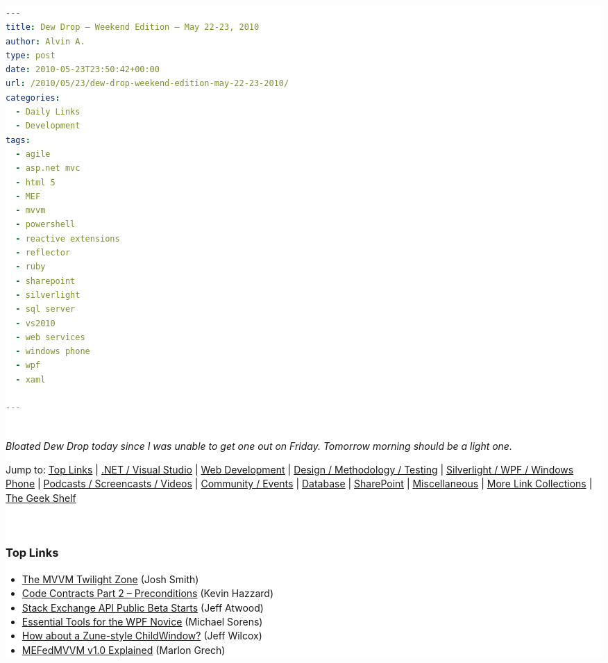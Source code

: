 ```yaml
---
title: Dew Drop – Weekend Edition – May 22-23, 2010
author: Alvin A.
type: post
date: 2010-05-23T23:50:42+00:00
url: /2010/05/23/dew-drop-weekend-edition-may-22-23-2010/
categories:
  - Daily Links
  - Development
tags:
  - agile
  - asp.net mvc
  - html 5
  - MEF
  - mvvm
  - powershell
  - reactive extensions
  - reflector
  - ruby
  - sharepoint
  - silverlight
  - sql server
  - vs2010
  - web services
  - windows phone
  - wpf
  - xaml

---
```

<div class="wlWriterHeaderFooter" style="float:none; margin:0px; padding:4px 0px 4px 0px;">
</div>

_Bloated Dew Drop today since I was unable to get one out on Friday. Tomorrow morning should be a light one._

Jump to: [Top Links][1] | [.NET / Visual Studio][2] | [Web Development][3] | [Design / Methodology / Testing][4] | [Silverlight / WPF / Windows Phone][5] | [Podcasts / Screencasts / Videos][6] | [Community / Events][7] | [Database][8] | [SharePoint][9] | [Miscellaneous][10] | [More Link Collections][11] | [The Geek Shelf][12] 

&#160;

### <a name="top"></a>Top Links

  * [The MVVM Twilight Zone][13] (Josh Smith)
  * [Code Contracts Part 2 &#8211; Preconditions][14] (Kevin Hazzard)
  * [Stack Exchange API Public Beta Starts][15] (Jeff Atwood)
  * [Essential Tools for the WPF Novice][16] (Michael Sorens)
  * [How about a Zune-style ChildWindow?][17] (Jeff Wilcox)
  * [MEFedMVVM v1.0 Explained][18] (Marlon Grech)


 [1]: https://morningdew-bpc6g3a0fgaxdxcu.eastus2-01.azurewebsites.net/#top
 [2]: https://morningdew-bpc6g3a0fgaxdxcu.eastus2-01.azurewebsites.net/#dotnet
 [3]: https://morningdew-bpc6g3a0fgaxdxcu.eastus2-01.azurewebsites.net/#web
 [4]: https://morningdew-bpc6g3a0fgaxdxcu.eastus2-01.azurewebsites.net/#design
 [5]: https://morningdew-bpc6g3a0fgaxdxcu.eastus2-01.azurewebsites.net/#silverlight
 [6]: https://morningdew-bpc6g3a0fgaxdxcu.eastus2-01.azurewebsites.net/#podcasts
 [7]: https://morningdew-bpc6g3a0fgaxdxcu.eastus2-01.azurewebsites.net/#events
 [8]: https://morningdew-bpc6g3a0fgaxdxcu.eastus2-01.azurewebsites.net/#db
 [9]: https://morningdew-bpc6g3a0fgaxdxcu.eastus2-01.azurewebsites.net/#sp
 [10]: https://morningdew-bpc6g3a0fgaxdxcu.eastus2-01.azurewebsites.net/#misc
 [11]: https://morningdew-bpc6g3a0fgaxdxcu.eastus2-01.azurewebsites.net/#links
 [12]: https://morningdew-bpc6g3a0fgaxdxcu.eastus2-01.azurewebsites.net/#shelf
 [13]: http://joshsmithonwpf.wordpress.com/2010/05/23/the-mvvm-twilight-zone
 [14]: http://feedproxy.google.com/~r/DevJourney/~3/5p0kAfteMbU/
 [15]: http://blog.stackoverflow.com/2010/05/stack-exchange-api-public-beta-starts/
 [16]: http://www.simple-talk.com/dotnet/.net-tools/essential-tools-for-the-wpf-novice/
 [17]: http://www.jeff.wilcox.name/2010/05/my-childwindow-design/
 [18]: http://marlongrech.wordpress.com/2010/05/23/mefedmvvm-v1-0-explained/
 [19]: http://feedproxy.google.com/~r/BlackwaspLatestAdditions/~3/a0nFmLRpatA/BinarySerialization.aspx
 [20]: http://feedproxy.google.com/~r/MicrosoftDownloadCenter/~3/PvJf9hErRX0/details.aspx
 [21]: http://www.infoq.com/presentations/The-State-of-the-Art-on-.NET
 [22]: http://jasonhaley.com/blog/post.aspx?id=8f80466d-5c0d-4ec3-9e29-8195202eeffc
 [23]: http://www.codeproject.com/KB/cs/GenericListControl.aspx
 [24]: http://feedproxy.google.com/~r/SamGentile/~3/lzKl9lxfK30/
 [25]: http://feedproxy.google.com/~r/SamGentile/~3/p052VPyei9k/
 [26]: http://damieng.com/blog/2010/05/21/include-for-linq-to-sql-and-maybe-other-providers
 [27]: http://bloggemdano.blogspot.com/2010/05/creating-f-solution-template-for-visual.html
 [28]: http://www.felicepollano.com/2010/05/19/NHibernateWorkbench.aspx
 [29]: http://feedproxy.google.com/~r/gunnarpeipman/~3/xuzD2JF83TQ/using-sandcastle-to-build-code-contracts-documentation.aspx
 [30]: http://feedproxy.google.com/~r/gunnarpeipman/~3/_NjV8QIegqM/code-contracts-how-they-look-after-compiling.aspx
 [31]: http://feeds.abdullin.com/~r/RinatAbdullin/~3/wH7s79DvAGQ/windows-azure-most-wanted-msmq-azure.html
 [32]: http://feeds.abdullin.com/~r/RinatAbdullin/~3/esHaw2RmitE/msmq-azure-vs-scalable-queue-with-concurrency-locks.html
 [33]: http://feedproxy.google.com/~r/GilFinkBlog/~3/Mv6eWhCdadU/building-a-simple-logging-http-module-with-logging-application-block.aspx
 [34]: http://coolthingoftheday.blogspot.com/2010/05/vsgesture-v2-for-vs-2010-adding-mouse.html
 [35]: http://www.infoq.com/interviews/don-syme-fsharp-2_0
 [36]: http://feedproxy.google.com/~r/amazedsaint/articles/~3/BB2h957N4U0/accessprivatewrapper-c-40-dynamic.html
 [37]: http://blogs.msdn.com/michkap/archive/2010/05/23/10013884.aspx
 [38]: http://blogs.microsoft.co.il/blogs/sasha/archive/2010/05/21/transaction-flows-across-reentrant-appdomain-calls.aspx
 [39]: http://blogs.microsoft.co.il/blogs/sasha/archive/2010/05/21/transactional-workflows-suspend-enqueue-unload-resume-done-correctly-on-second-phase-commit.aspx
 [40]: http://feedproxy.google.com/~r/MatthewPodwysockisBlog/~3/hpRxr8HsisA/talking-reactive-extensions.aspx
 [41]: http://feeds.dzone.com/~r/zones/dotnet/~3/t5rJl3c0xmw/c-sqldependency-monitoring
 [42]: http://feedproxy.google.com/~r/ShaiRaiten/~3/V4iUPi689SM/how-to-enable-visual-studio-2010-log.aspx
 [43]: http://feedproxy.google.com/~r/RickStrahl/~3/H_uJUGUJXgk/571308.aspx
 [44]: http://feedproxy.google.com/~r/netCurryRecentArticles/~3/PuXldidYKJo/ShowArticle.aspx
 [45]: http://feedproxy.google.com/~r/zainnab/~3/Xp-agJ_drLs/cleartextonfoo-vstipdebug0028.aspx
 [46]: http://feedproxy.google.com/~r/zainnab/~3/XAXFAdITYMM/visual-studio-swag.aspx
 [47]: http://feedproxy.google.com/~r/zainnab/~3/Y8uAjlI_FnA/hide-the-status-bar-vstiptool0024.aspx
 [48]: http://feedproxy.google.com/~r/zainnab/~3/jVQhd7pAFTk/hide-the-vertical-and-or-horizontal-scroll-bars-vstipedit0058.aspx
 [49]: http://feedproxy.google.com/~r/Codeclimber/~3/_YP3bkxnJdM/whatrsquos-new-in-asp.net-mvc-2-wrox-blox-available-for.aspx
 [50]: http://feedproxy.google.com/~r/gunnarpeipman/~3/XDVy6vIBwCY/asp-net-mvc-using-jquery-context-menu-with-tables.aspx
 [51]: http://www.pluralsight-training.net/community/blogs/keith/archive/2010/05/21/how-to-programmatically-change-the-physical-directory-for-a-web-app-in-iis-7-x.aspx
 [52]: http://feedproxy.google.com/~r/DaveBurke/~3/Fq27n7YhTO0/post.aspx
 [53]: http://feedproxy.google.com/~r/MahdiTaghizadeh/~3/zyCNHptNtXQ/
 [54]: http://feedproxy.google.com/~r/AyendeRahien/~3/2RgcM40fNrM/porting-mvc-music-store-to-raven-porting-the-homecontroller-the.aspx
 [55]: http://feedproxy.google.com/~r/AyendeRahien/~3/mPfTskwmOuk/porting-mvc-music-store-to-raven-porting-the-homecontroller-the-again.aspx
 [56]: http://feedproxy.google.com/~r/AyendeRahien/~3/ewTxI3W59Fw/porting-mvc-music-store-to-raven-migrations.aspx
 [57]: http://blog.smarx.com/posts/emailtheinternet-com-sending-and-receiving-email-in-windows-azure
 [58]: http://blogs.msdn.com/windowsazure/archive/2010/05/20/real-world-windows-azure-interview-with-sean-nolan-distinguished-engineer-at-microsoft.aspx
 [59]: http://blogs.msdn.com/windowsazure/archive/2010/05/21/new-plugin-enables-wordpress-to-use-windows-azure-storage-services.aspx
 [60]: http://franksworld.com/blog/archive/2010/05/21/11979.aspx
 [61]: http://www.dotnetfunda.com/articles/article794-4-steps-to-consume-web-services-using-ajax-includes-video-tutorial-.aspx
 [62]: http://jamesshore.com/Blog/Agile-Friday-Collective-Code-Ownership-Now-Online.html
 [63]: http://feedproxy.google.com/~r/LosTechies/~3/DPNXnV4kiEk/code-kata-setup.aspx
 [64]: http://feedproxy.google.com/~r/LeadingAgile/~3/d76mW9L2aT0/trustworthiness-then-trust.html
 [65]: http://feedproxy.google.com/~r/LosTechies/~3/RlqkzXvaNGg/ninject-rhinomocks-auto-mocking-container-for-net-3-5-and-compact-framework-3-5.aspx
 [66]: http://feedproxy.google.com/~r/LosTechies/~3/M3ZFtLQ3V8s/albacore-should-we-continue-to-support-ruby-v1-8-6.aspx
 [67]: http://www.stevenlist.com/blog/2010/05/23/whole-agile/
 [68]: http://www.infoq.com/presentations/Code-Leaders-Beautiful-Teams
 [69]: http://feedproxy.google.com/~r/NCover/~3/CqAF9ISWTg0/ncover-346:-bug-fixes
 [70]: http://feedproxy.google.com/~r/burncsharp/~3/HDMQwpZVkm4/is-your-test-method-self-validating.aspx
 [71]: http://www.thousandtyone.com/blog/ProgrammerTipTrueAlphaGeeksBreedAlphaGeeks.aspx
 [72]: http://dmitrysotnikov.wordpress.com/2010/05/21/powershell-for-acceptance-testing/
 [73]: http://blogs.msdn.com/michkap/archive/2010/05/22/10006058.aspx
 [74]: http://utwatercooler.blogspot.com/2010/05/unit-testing-lounge.html
 [75]: http://grantpalin.com/2010/05/21/review-designing-with-web-standards/
 [76]: http://www.developingfor.net/project-greenfield/project-greenfield-implementing-source-version-control.html
 [77]: http://www.rudigrobler.net/Blog/sketchflow-with-a-splash-of-balsamic
 [78]: http://blogs.msdn.com/mulambda/archive/2010/05/21/f-powerpack-may-2010-now-for-silverlight.aspx
 [79]: http://feeds.dzone.com/~r/zones/dotnet/~3/Hq5PWfiWRos/using-windows-7-taskbar
 [80]: http://adamkinney.wordpress.com/2010/05/21/navigating-microsoft-content-on-silverlight-and-expression-blend/
 [81]: http://www.charlespetzold.com/blog/2010/05/SpinPaint-for-Windows-Phone-7-with-a-Rant-about-Touch.html
 [82]: http://weblogs.asp.net/fredriknormen/archive/2010/05/22/while-should-i-need-to-waste-so-many-resources-and-1-3-minutes-to-get-started.aspx
 [83]: http://joshsmithonwpf.wordpress.com/2010/05/22/using-dynamicobject-to-intercept-and-marshal-property-changes/
 [84]: http://elegantcode.com/2010/05/22/silverlight-databind-to-an-anonymous-type-who-knew/
 [85]: http://channel9.msdn.com/posts/SlickThought/Windows-Phone-7-April-CTP-and-TransitioningContentControl/
 [86]: http://www.jeff.wilcox.name/2010/05/phone-developers-phone-developers/
 [87]: http://feedproxy.google.com/~r/JesseLiberty-SilverlightGeek/~3/YUS8IvYFMDY/
 [88]: http://blogs.msdn.com/jgoldb/archive/2010/05/21/wpfperf-performance-profiling-tools-for-wpf-4-is-now-available.aspx
 [89]: http://feedproxy.google.com/~r/PreemptiveSolutionsBlog/~3/JhNUhV7An_I/171
 [90]: http://blogs.msdn.com/wpfsldesigner/archive/2010/05/22/create-silverlight-master-detail-ui-using-data-sources-window-object-datasource.aspx
 [91]: http://firstfloorsoftware.com/blog/document-toolkit-2-beta-1-available/
 [92]: http://www.windowsobserver.com/2010/05/20/seesmic-releases-microsoft-silverlight-based-desktop-2-preview/
 [93]: http://blogs.windowsclient.net/rob_relyea/archive/2010/05/21/evolution-of-input.aspx
 [94]: http://blogs.windowsclient.net/rob_relyea/archive/2010/05/22/quot-255-depth-levels-ought-to-be-enough-for-anybody-quot-bill-gates-2010.aspx
 [95]: http://www.michaelsnow.com/2010/05/20/silverlight-tip-of-the-day-23-working-with-strokes-in-shapes/
 [96]: http://feedproxy.google.com/~r/netCurryRecentArticles/~3/RyDJLesOFIM/ShowArticle.aspx
 [97]: http://www.codeproject.com/KB/silverlight/IssueVisionSilverlightPt3.aspx
 [98]: http://www.microsoft.com/events/podcasts/default.aspx?audience=Audience-e5381407-359f-4922-97d0-0237af790eee&pageId=x3885&source=Microsoft-Podcasts-for-Developers&WT.rss_ev=a
 [99]: http://channel9.msdn.com/shows/This+Week+On+Channel+9/TWC9-Silverlight-Tools-for-VS-Azure-Guidance-Rx-and-Home-Server/
 [100]: http://channel9.msdn.com/posts/LarryLarsen/Windows-Home-Server-Vail/
 [101]: http://feedproxy.google.com/~r/ThirstyDeveloperPodcast/~3/gg3ZAZsX9Dk/TheThirstyDeveloper93TalkingVisualStudioWithJaySchmelzer.aspx
 [102]: http://blogs.msdn.com/camerons/archive/2010/05/21/video-discussion-about-visualization-and-modeling-tools-in-vs2010.aspx
 [103]: http://channel9.msdn.com/shows/Cloud+Cover/Cloud-Cover-Episode-12-Hosting-WCF-and-Inter-role-Communication/
 [104]: http://www.winsupersite.com/podcast#157
 [105]: http://boagworld.com/podcast/212
 [106]: http://blogs.msdn.com/mvpawardprogram/archive/2010/05/21/toby-richards-and-mike-hickman-discuss-mvp-engagement-with-office-2010.aspx
 [107]: http://startuppodcast.wordpress.com/2010/05/21/show-68-david-schenberg-and-busyevent-com/
 [108]: http://feedproxy.google.com/~r/sharepointteamblog/~3/O33lk1bNTYk/live-chats-to-learn-more-about-sharepoint.aspx
 [109]: http://feedproxy.google.com/~r/PeteBrown/~3/uqkslcW9Rgk/a-week-in-the-life-of-a-community-pm-at-microsoft
 [110]: http://feedproxy.google.com/~r/PaulSRandal/~3/0_YB8cVd7u8/post.aspx
 [111]: http://microsoftjobsblog.com/blog/microsoft-best-workplace-in-europe/
 [112]: http://blogs.msdn.com/jimoneil/archive/2010/05/20/new-england-givecamp-come-code-for-charity.aspx
 [113]: http://feeds.dzone.com/~r/zones/dotnet/~3/aAUxd5dIrvc/10-ways-maximize-your
 [114]: http://blogs.msdn.com/buckwoody/archive/2010/05/20/shame-on-you-for-stealing.aspx
 [115]: http://feedproxy.google.com/~r/sqlservercurry/blog/~3/w8iWraiAj64/auto-generate-alphanumeric-ids-in-sql.html
 [116]: http://blog.sqlauthority.com/2010/05/21/sql-server-%e2%80%93-simple-example-of-snapshot-isolation-%e2%80%93-reduce%c2%a0the%c2%a0blocking%c2%a0transactions/
 [117]: http://blog.sqlauthority.com/2010/05/22/sqlauthority-news-downloads-available-for-microsoft-sql-server-compact-3-5/
 [118]: http://blogs.lessthandot.com/index.php/DataMgmt/DBAdmin/MSSQLServerAdmin/virtual-lab-creating-a-basic-sql-2008-r2
 [119]: http://blogs.lessthandot.com/index.php/DataMgmt/DBProgramming/MSSQLServer/delete-all-data-in-database-when-you-hav
 [120]: http://sqlblog.com/blogs/kalen_delaney/archive/2010/05/21/clearing-plans-for-a-single-database.aspx
 [121]: http://feedproxy.google.com/~r/sharepointteamblog/~3/C9Hdnen9CtU/sharepoint-2010-top-10-resources-to-get-you-started.aspx
 [122]: http://webbtechsolutions.com/2010/05/20/a-book-review-of-tribes-by-seth-godin/
 [123]: http://googlesystem.blogspot.com/2010/05/android-22-froyo-is-major-update.html
 [124]: http://feeds.vidmar.net/~r/BiteMyBytes/~3/O7iZQR947Sg/13000-free-icons-for-web-and-desktop-development.aspx
 [125]: http://www.engadget.com/2010/05/21/j-allard-leaving-microsoft-over-courier-axing/
 [126]: http://blogs.msdn.com/mvpawardprogram/archive/2010/05/21/10-days-for-office-2010-reviewing-the-dow-jones-industrial-with-excel-2010.aspx
 [127]: http://www.secretgeek.net/microIsv_ToDoOrNot.asp
 [128]: http://blogs.technet.com/microsoft_blog/archive/2010/05/21/accelerating-change-we-can-t-do-it-alone.aspx
 [129]: http://feedproxy.google.com/~r/coderjournal/~3/gEFezMZxbq0/
 [130]: http://jasonhaley.com/blog/post.aspx?id=d2347d93-cc52-4362-a077-556391798da8
 [131]: http://jasonhaley.com/blog/post.aspx?id=1698fb34-007f-48bb-877e-a99c7d5e0f8f
 [132]: http://jasonhaley.com/blog/post.aspx?id=f1f7ee75-0715-4436-aa39-3584d6403914
 [133]: http://feedproxy.google.com/~r/onsaas/~3/JHdJsvcZz2g/
 [134]: http://feedproxy.google.com/~r/onsaas/~3/TZeHzrLJ24E/
 [135]: http://feedproxy.google.com/~r/onsaas/~3/KFWYQ0ddlNc/
 [136]: http://geekswithblogs.net/WynApseTechnicalMusings/archive/2010/05/21/139997.aspx
 [137]: http://geekswithblogs.net/WynApseTechnicalMusings/archive/2010/05/22/140011.aspx
 [138]: http://feedproxy.google.com/~r/roguetechnology/~3/3MTlo3M5RtA/
 [139]: http://feedproxy.google.com/~r/ReflectivePerspective/~3/UnUPMvrbsQA/
 [140]: http://grantpalin.com/2010/05/23/weekly-links-106/
 [141]: http://feeds.vidmar.net/~r/BiteMyBytes/~3/m20w29hNxYk/links-of-the-week-120.aspx